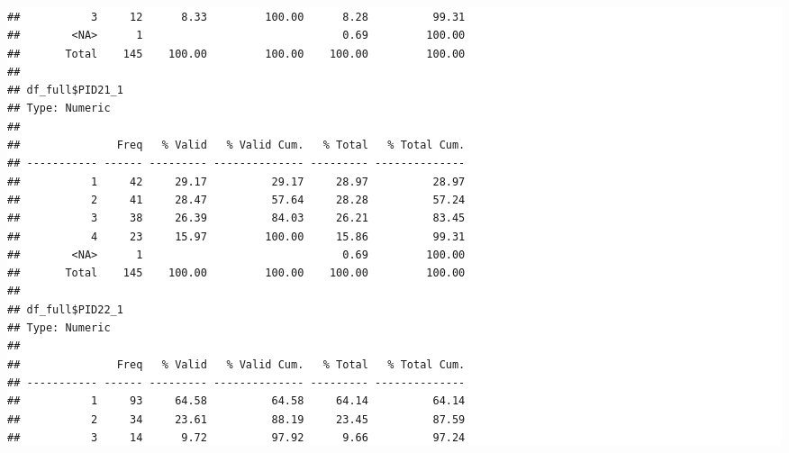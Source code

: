     ##           3     12      8.33         100.00      8.28          99.31
    ##        <NA>      1                               0.69         100.00
    ##       Total    145    100.00         100.00    100.00         100.00
    ## 
    ## df_full$PID21_1  
    ## Type: Numeric  
    ## 
    ##               Freq   % Valid   % Valid Cum.   % Total   % Total Cum.
    ## ----------- ------ --------- -------------- --------- --------------
    ##           1     42     29.17          29.17     28.97          28.97
    ##           2     41     28.47          57.64     28.28          57.24
    ##           3     38     26.39          84.03     26.21          83.45
    ##           4     23     15.97         100.00     15.86          99.31
    ##        <NA>      1                               0.69         100.00
    ##       Total    145    100.00         100.00    100.00         100.00
    ## 
    ## df_full$PID22_1  
    ## Type: Numeric  
    ## 
    ##               Freq   % Valid   % Valid Cum.   % Total   % Total Cum.
    ## ----------- ------ --------- -------------- --------- --------------
    ##           1     93     64.58          64.58     64.14          64.14
    ##           2     34     23.61          88.19     23.45          87.59
    ##           3     14      9.72          97.92      9.66          97.24